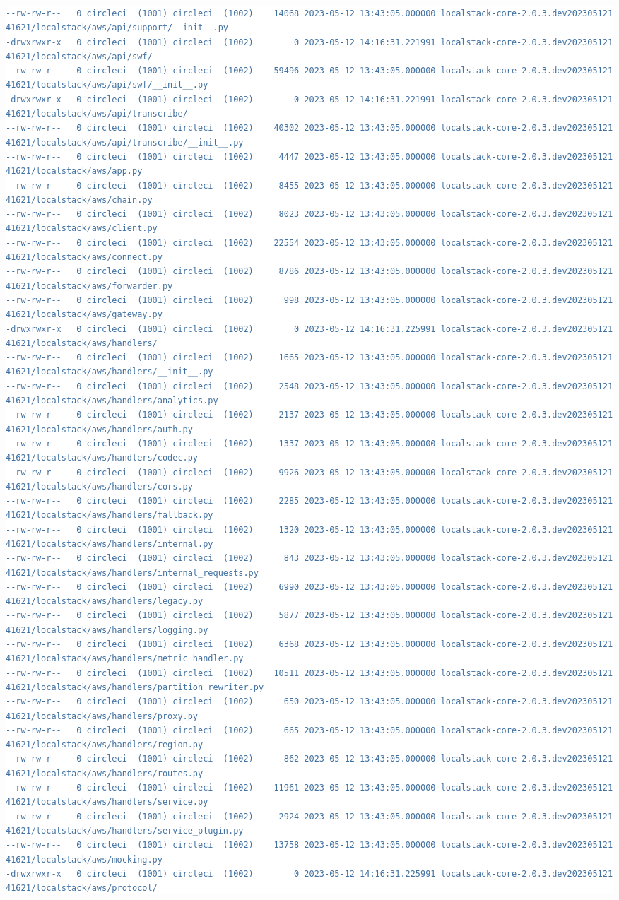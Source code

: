 ```diff
--rw-rw-r--   0 circleci  (1001) circleci  (1002)    14068 2023-05-12 13:43:05.000000 localstack-core-2.0.3.dev20230512141621/localstack/aws/api/support/__init__.py
-drwxrwxr-x   0 circleci  (1001) circleci  (1002)        0 2023-05-12 14:16:31.221991 localstack-core-2.0.3.dev20230512141621/localstack/aws/api/swf/
--rw-rw-r--   0 circleci  (1001) circleci  (1002)    59496 2023-05-12 13:43:05.000000 localstack-core-2.0.3.dev20230512141621/localstack/aws/api/swf/__init__.py
-drwxrwxr-x   0 circleci  (1001) circleci  (1002)        0 2023-05-12 14:16:31.221991 localstack-core-2.0.3.dev20230512141621/localstack/aws/api/transcribe/
--rw-rw-r--   0 circleci  (1001) circleci  (1002)    40302 2023-05-12 13:43:05.000000 localstack-core-2.0.3.dev20230512141621/localstack/aws/api/transcribe/__init__.py
--rw-rw-r--   0 circleci  (1001) circleci  (1002)     4447 2023-05-12 13:43:05.000000 localstack-core-2.0.3.dev20230512141621/localstack/aws/app.py
--rw-rw-r--   0 circleci  (1001) circleci  (1002)     8455 2023-05-12 13:43:05.000000 localstack-core-2.0.3.dev20230512141621/localstack/aws/chain.py
--rw-rw-r--   0 circleci  (1001) circleci  (1002)     8023 2023-05-12 13:43:05.000000 localstack-core-2.0.3.dev20230512141621/localstack/aws/client.py
--rw-rw-r--   0 circleci  (1001) circleci  (1002)    22554 2023-05-12 13:43:05.000000 localstack-core-2.0.3.dev20230512141621/localstack/aws/connect.py
--rw-rw-r--   0 circleci  (1001) circleci  (1002)     8786 2023-05-12 13:43:05.000000 localstack-core-2.0.3.dev20230512141621/localstack/aws/forwarder.py
--rw-rw-r--   0 circleci  (1001) circleci  (1002)      998 2023-05-12 13:43:05.000000 localstack-core-2.0.3.dev20230512141621/localstack/aws/gateway.py
-drwxrwxr-x   0 circleci  (1001) circleci  (1002)        0 2023-05-12 14:16:31.225991 localstack-core-2.0.3.dev20230512141621/localstack/aws/handlers/
--rw-rw-r--   0 circleci  (1001) circleci  (1002)     1665 2023-05-12 13:43:05.000000 localstack-core-2.0.3.dev20230512141621/localstack/aws/handlers/__init__.py
--rw-rw-r--   0 circleci  (1001) circleci  (1002)     2548 2023-05-12 13:43:05.000000 localstack-core-2.0.3.dev20230512141621/localstack/aws/handlers/analytics.py
--rw-rw-r--   0 circleci  (1001) circleci  (1002)     2137 2023-05-12 13:43:05.000000 localstack-core-2.0.3.dev20230512141621/localstack/aws/handlers/auth.py
--rw-rw-r--   0 circleci  (1001) circleci  (1002)     1337 2023-05-12 13:43:05.000000 localstack-core-2.0.3.dev20230512141621/localstack/aws/handlers/codec.py
--rw-rw-r--   0 circleci  (1001) circleci  (1002)     9926 2023-05-12 13:43:05.000000 localstack-core-2.0.3.dev20230512141621/localstack/aws/handlers/cors.py
--rw-rw-r--   0 circleci  (1001) circleci  (1002)     2285 2023-05-12 13:43:05.000000 localstack-core-2.0.3.dev20230512141621/localstack/aws/handlers/fallback.py
--rw-rw-r--   0 circleci  (1001) circleci  (1002)     1320 2023-05-12 13:43:05.000000 localstack-core-2.0.3.dev20230512141621/localstack/aws/handlers/internal.py
--rw-rw-r--   0 circleci  (1001) circleci  (1002)      843 2023-05-12 13:43:05.000000 localstack-core-2.0.3.dev20230512141621/localstack/aws/handlers/internal_requests.py
--rw-rw-r--   0 circleci  (1001) circleci  (1002)     6990 2023-05-12 13:43:05.000000 localstack-core-2.0.3.dev20230512141621/localstack/aws/handlers/legacy.py
--rw-rw-r--   0 circleci  (1001) circleci  (1002)     5877 2023-05-12 13:43:05.000000 localstack-core-2.0.3.dev20230512141621/localstack/aws/handlers/logging.py
--rw-rw-r--   0 circleci  (1001) circleci  (1002)     6368 2023-05-12 13:43:05.000000 localstack-core-2.0.3.dev20230512141621/localstack/aws/handlers/metric_handler.py
--rw-rw-r--   0 circleci  (1001) circleci  (1002)    10511 2023-05-12 13:43:05.000000 localstack-core-2.0.3.dev20230512141621/localstack/aws/handlers/partition_rewriter.py
--rw-rw-r--   0 circleci  (1001) circleci  (1002)      650 2023-05-12 13:43:05.000000 localstack-core-2.0.3.dev20230512141621/localstack/aws/handlers/proxy.py
--rw-rw-r--   0 circleci  (1001) circleci  (1002)      665 2023-05-12 13:43:05.000000 localstack-core-2.0.3.dev20230512141621/localstack/aws/handlers/region.py
--rw-rw-r--   0 circleci  (1001) circleci  (1002)      862 2023-05-12 13:43:05.000000 localstack-core-2.0.3.dev20230512141621/localstack/aws/handlers/routes.py
--rw-rw-r--   0 circleci  (1001) circleci  (1002)    11961 2023-05-12 13:43:05.000000 localstack-core-2.0.3.dev20230512141621/localstack/aws/handlers/service.py
--rw-rw-r--   0 circleci  (1001) circleci  (1002)     2924 2023-05-12 13:43:05.000000 localstack-core-2.0.3.dev20230512141621/localstack/aws/handlers/service_plugin.py
--rw-rw-r--   0 circleci  (1001) circleci  (1002)    13758 2023-05-12 13:43:05.000000 localstack-core-2.0.3.dev20230512141621/localstack/aws/mocking.py
-drwxrwxr-x   0 circleci  (1001) circleci  (1002)        0 2023-05-12 14:16:31.225991 localstack-core-2.0.3.dev20230512141621/localstack/aws/protocol/
```